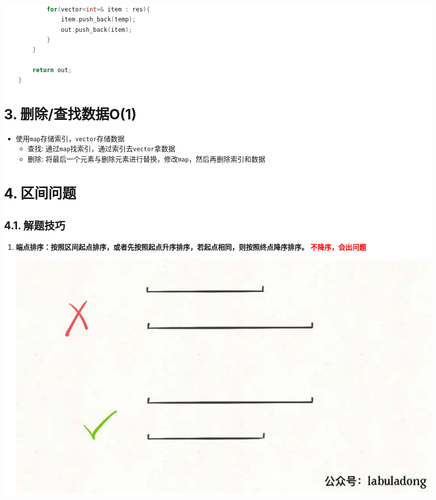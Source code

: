 ```cpp
            for(vector<int>& item : res){
                item.push_back(temp);
                out.push_back(item);
            }
        }
        
        return out;
    }

```

# 3. 删除/查找数据O(1)

- 使用`map`存储索引，`vector`存储数据
    - 查找: 通过`map`找索引，通过索引去`vector`拿数据
    - 删除: 将最后一个元素与删除元素进行替换，修改`map`，然后再删除索引和数据


# 4. 区间问题

## 4.1. 解题技巧

1. **端点排序：按照区间起点排序，或者先按照起点升序排序，若起点相同，则按照终点降序排序。** <span style="color:red;font-weight:bold"> 不降序，会出问题 </span>
    
    ![descending order](../../image/cpp/descendingOrder.jpg)
